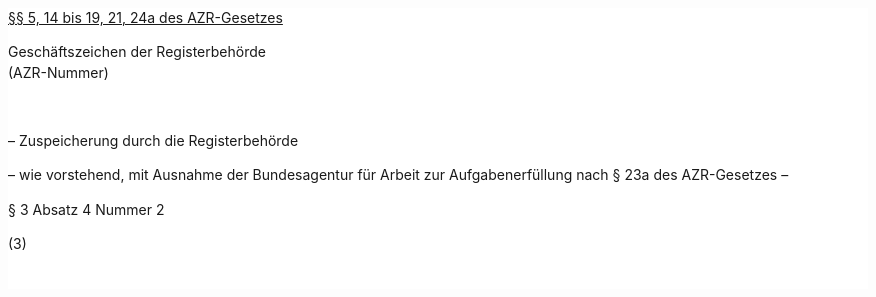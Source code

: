 <td style colspan="2" align="left" valign="top" charoff="50">

<span style=";;text-decoration:underline">§§ 5, 14 bis 19, 21, 24a des
AZR-Gesetzes</span>

</td>

</tr>

<tr>

<td style="border-right: 0.5pt solid ; border-bottom: 0.5pt solid ; " colspan="2" align="left" valign="top" charoff="50">

Geschäftszeichen der Registerbehörde  
(AZR-Nummer)

</td>

<td style="border-right: 0.5pt solid ; border-bottom: 0.5pt solid ; " align="center" valign="top" charoff="50">

 

</td>

<td style="border-right: 0.5pt solid ; border-bottom: 0.5pt solid ; " colspan="2" align="left" valign="top" charoff="50">

– Zuspeicherung durch die Registerbehörde

</td>

<td style="border-bottom: 0.5pt solid ; " colspan="2" align="left" valign="top" charoff="50">

– wie vorstehend, mit Ausnahme der Bundesagentur für Arbeit zur
Aufgabenerfüllung nach § 23a des AZR-Gesetzes –

</td>

</tr>

<tr>

<td style="border-right: 0.5pt solid ; " colspan="2" align="left" valign="top" charoff="50">

§ 3 Absatz 4 Nummer 2

</td>

<td style="border-right: 0.5pt solid ; border-bottom: 0.5pt solid ; " rowspan="2" align="center" valign="middle" charoff="50">

(3)

</td>

<td style="border-right: 0.5pt solid ; " align="center" valign="top" charoff="50">

 

</td>

<td style align="left" valign="top" charoff="50">
